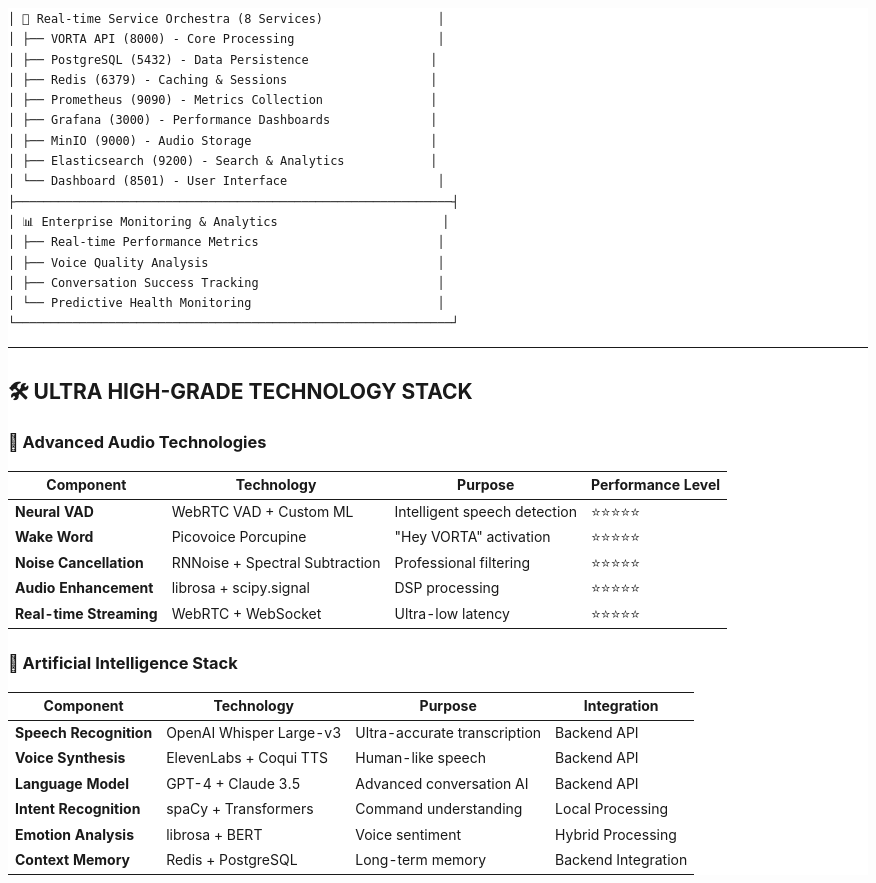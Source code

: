 ```
│ 🔄 Real-time Service Orchestra (8 Services)                │
│ ├── VORTA API (8000) - Core Processing                    │
│ ├── PostgreSQL (5432) - Data Persistence                 │
│ ├── Redis (6379) - Caching & Sessions                    │
│ ├── Prometheus (9090) - Metrics Collection               │
│ ├── Grafana (3000) - Performance Dashboards              │
│ ├── MinIO (9000) - Audio Storage                         │
│ ├── Elasticsearch (9200) - Search & Analytics            │
│ └── Dashboard (8501) - User Interface                     │
├─────────────────────────────────────────────────────────────┤
│ 📊 Enterprise Monitoring & Analytics                       │
│ ├── Real-time Performance Metrics                         │
│ ├── Voice Quality Analysis                                │
│ ├── Conversation Success Tracking                         │
│ └── Predictive Health Monitoring                          │
└─────────────────────────────────────────────────────────────┘
```

---

## 🛠️ **ULTRA HIGH-GRADE TECHNOLOGY STACK**

### **🎤 Advanced Audio Technologies**

| Component               | Technology                     | Purpose                      | Performance Level |
| ----------------------- | ------------------------------ | ---------------------------- | ----------------- |
| **Neural VAD**          | WebRTC VAD + Custom ML         | Intelligent speech detection | ⭐⭐⭐⭐⭐        |
| **Wake Word**           | Picovoice Porcupine            | "Hey VORTA" activation       | ⭐⭐⭐⭐⭐        |
| **Noise Cancellation**  | RNNoise + Spectral Subtraction | Professional filtering       | ⭐⭐⭐⭐⭐        |
| **Audio Enhancement**   | librosa + scipy.signal         | DSP processing               | ⭐⭐⭐⭐⭐        |
| **Real-time Streaming** | WebRTC + WebSocket             | Ultra-low latency            | ⭐⭐⭐⭐⭐        |

### **🧠 Artificial Intelligence Stack**

| Component              | Technology              | Purpose                      | Integration         |
| ---------------------- | ----------------------- | ---------------------------- | ------------------- |
| **Speech Recognition** | OpenAI Whisper Large-v3 | Ultra-accurate transcription | Backend API         |
| **Voice Synthesis**    | ElevenLabs + Coqui TTS  | Human-like speech            | Backend API         |
| **Language Model**     | GPT-4 + Claude 3.5      | Advanced conversation AI     | Backend API         |
| **Intent Recognition** | spaCy + Transformers    | Command understanding        | Local Processing    |
| **Emotion Analysis**   | librosa + BERT          | Voice sentiment              | Hybrid Processing   |
| **Context Memory**     | Redis + PostgreSQL      | Long-term memory             | Backend Integration |
